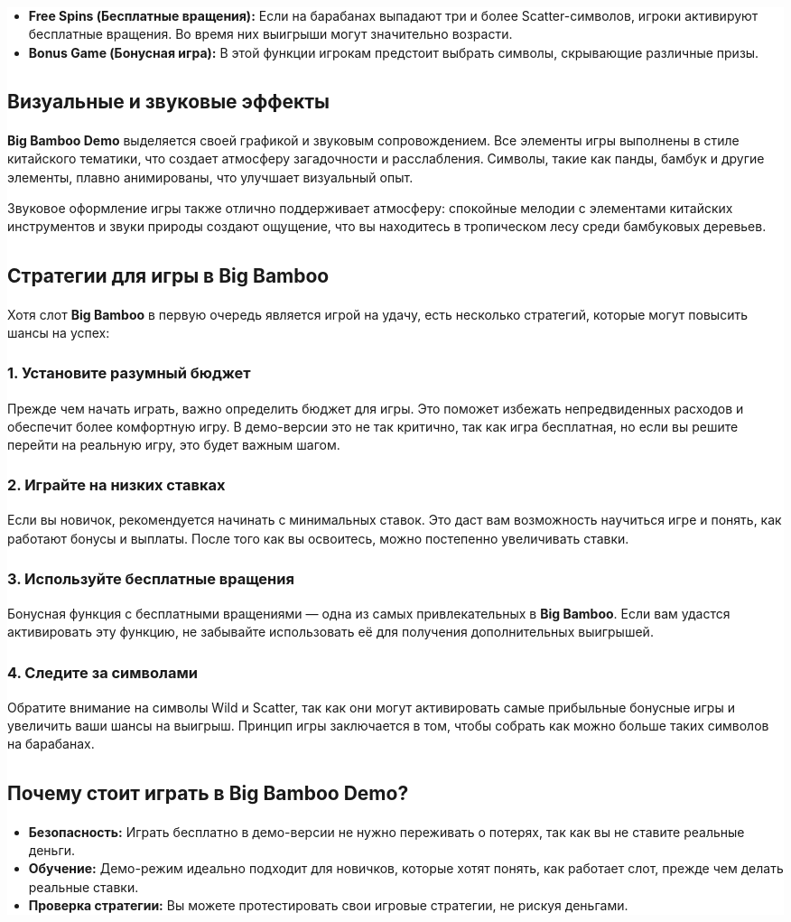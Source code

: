 * **Free Spins (Бесплатные вращения):** Если на барабанах выпадают три и более Scatter-символов, игроки активируют бесплатные вращения. Во время них выигрыши могут значительно возрасти.
* **Bonus Game (Бонусная игра):** В этой функции игрокам предстоит выбрать символы, скрывающие различные призы.

## Визуальные и звуковые эффекты

**Big Bamboo Demo** выделяется своей графикой и звуковым сопровождением. Все элементы игры выполнены в стиле китайского тематики, что создает атмосферу загадочности и расслабления. Символы, такие как панды, бамбук и другие элементы, плавно анимированы, что улучшает визуальный опыт.

Звуковое оформление игры также отлично поддерживает атмосферу: спокойные мелодии с элементами китайских инструментов и звуки природы создают ощущение, что вы находитесь в тропическом лесу среди бамбуковых деревьев.

## Стратегии для игры в Big Bamboo

Хотя слот **Big Bamboo** в первую очередь является игрой на удачу, есть несколько стратегий, которые могут повысить шансы на успех:

### 1. Установите разумный бюджет

Прежде чем начать играть, важно определить бюджет для игры. Это поможет избежать непредвиденных расходов и обеспечит более комфортную игру. В демо-версии это не так критично, так как игра бесплатная, но если вы решите перейти на реальную игру, это будет важным шагом.

### 2. Играйте на низких ставках

Если вы новичок, рекомендуется начинать с минимальных ставок. Это даст вам возможность научиться игре и понять, как работают бонусы и выплаты. После того как вы освоитесь, можно постепенно увеличивать ставки.

### 3. Используйте бесплатные вращения

Бонусная функция с бесплатными вращениями — одна из самых привлекательных в **Big Bamboo**. Если вам удастся активировать эту функцию, не забывайте использовать её для получения дополнительных выигрышей.

### 4. Следите за символами

Обратите внимание на символы Wild и Scatter, так как они могут активировать самые прибыльные бонусные игры и увеличить ваши шансы на выигрыш. Принцип игры заключается в том, чтобы собрать как можно больше таких символов на барабанах.

## Почему стоит играть в Big Bamboo Demo?

* **Безопасность:** Играть бесплатно в демо-версии не нужно переживать о потерях, так как вы не ставите реальные деньги.
* **Обучение:** Демо-режим идеально подходит для новичков, которые хотят понять, как работает слот, прежде чем делать реальные ставки.
* **Проверка стратегии:** Вы можете протестировать свои игровые стратегии, не рискуя деньгами.
